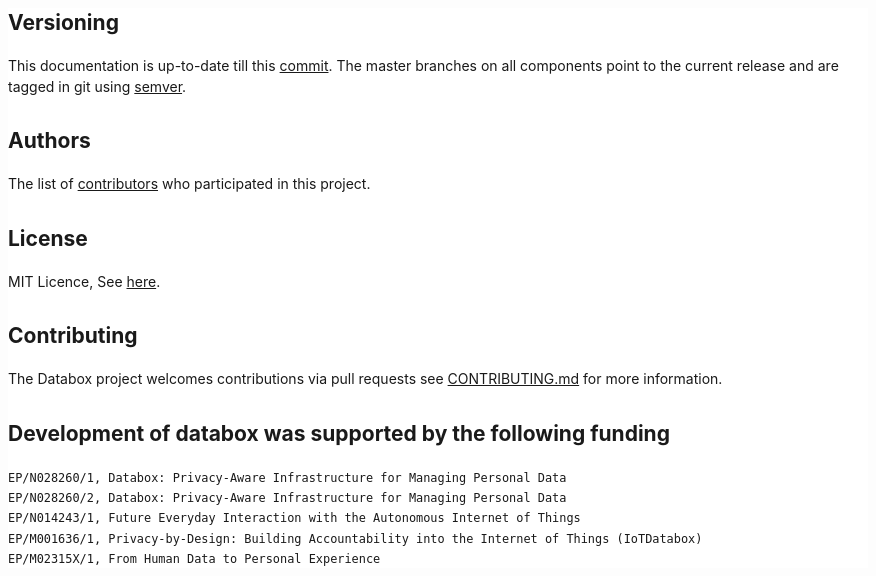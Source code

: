 ## Versioning

This documentation is up-to-date till this [commit](https://github.com/me-box/databox/tree/45bb7b2f47f595d12a952d9902ffd99061dae6eb). The master branches on all components point to the current release and are tagged in git using [semver](http://semver.org/).

## Authors

The list of [contributors](https://github.com/me-box/databox/contributors) who participated in this project.

## License
MIT Licence, See [here](./LICENSE).

## Contributing

The Databox project welcomes contributions via pull requests see [CONTRIBUTING.md](./CONTRIBUTING.md) for more information.

## Development of databox was supported by the following funding

```
EP/N028260/1, Databox: Privacy-Aware Infrastructure for Managing Personal Data
EP/N028260/2, Databox: Privacy-Aware Infrastructure for Managing Personal Data
EP/N014243/1, Future Everyday Interaction with the Autonomous Internet of Things
EP/M001636/1, Privacy-by-Design: Building Accountability into the Internet of Things (IoTDatabox)
EP/M02315X/1, From Human Data to Personal Experience
```

